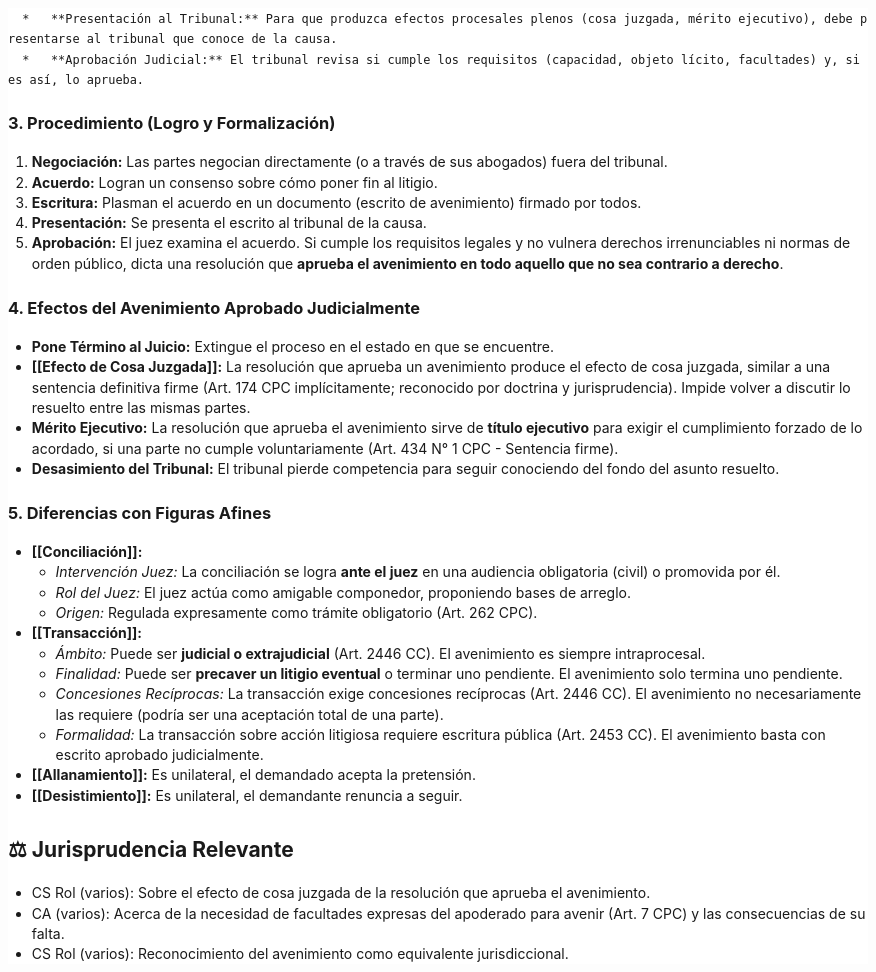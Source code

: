       *   **Presentación al Tribunal:** Para que produzca efectos procesales plenos (cosa juzgada, mérito ejecutivo), debe presentarse al tribunal que conoce de la causa.
      *   **Aprobación Judicial:** El tribunal revisa si cumple los requisitos (capacidad, objeto lícito, facultades) y, si es así, lo aprueba.

### 3. Procedimiento (Logro y Formalización)
   1.  **Negociación:** Las partes negocian directamente (o a través de sus abogados) fuera del tribunal.
   2.  **Acuerdo:** Logran un consenso sobre cómo poner fin al litigio.
   3.  **Escritura:** Plasman el acuerdo en un documento (escrito de avenimiento) firmado por todos.
   4.  **Presentación:** Se presenta el escrito al tribunal de la causa.
   5.  **Aprobación:** El juez examina el acuerdo. Si cumple los requisitos legales y no vulnera derechos irrenunciables ni normas de orden público, dicta una resolución que **aprueba el avenimiento en todo aquello que no sea contrario a derecho**.

### 4. Efectos del Avenimiento Aprobado Judicialmente
   - **Pone Término al Juicio:** Extingue el proceso en el estado en que se encuentre.
   - **[[Efecto de Cosa Juzgada]]:** La resolución que aprueba un avenimiento produce el efecto de cosa juzgada, similar a una sentencia definitiva firme (Art. 174 CPC implícitamente; reconocido por doctrina y jurisprudencia). Impide volver a discutir lo resuelto entre las mismas partes.
   - **Mérito Ejecutivo:** La resolución que aprueba el avenimiento sirve de **título ejecutivo** para exigir el cumplimiento forzado de lo acordado, si una parte no cumple voluntariamente (Art. 434 N° 1 CPC - Sentencia firme).
   - **Desasimiento del Tribunal:** El tribunal pierde competencia para seguir conociendo del fondo del asunto resuelto.

### 5. Diferencias con Figuras Afines
   - **[[Conciliación]]:**
      *   *Intervención Juez:* La conciliación se logra **ante el juez** en una audiencia obligatoria (civil) o promovida por él.
      *   *Rol del Juez:* El juez actúa como amigable componedor, proponiendo bases de arreglo.
      *   *Origen:* Regulada expresamente como trámite obligatorio (Art. 262 CPC).
   - **[[Transacción]]:**
      *   *Ámbito:* Puede ser **judicial o extrajudicial** (Art. 2446 CC). El avenimiento es siempre intraprocesal.
      *   *Finalidad:* Puede ser **precaver un litigio eventual** o terminar uno pendiente. El avenimiento solo termina uno pendiente.
      *   *Concesiones Recíprocas:* La transacción exige concesiones recíprocas (Art. 2446 CC). El avenimiento no necesariamente las requiere (podría ser una aceptación total de una parte).
      *   *Formalidad:* La transacción sobre acción litigiosa requiere escritura pública (Art. 2453 CC). El avenimiento basta con escrito aprobado judicialmente.
   - **[[Allanamiento]]:** Es unilateral, el demandado acepta la pretensión.
   - **[[Desistimiento]]:** Es unilateral, el demandante renuncia a seguir.

## ⚖️ Jurisprudencia Relevante
- CS Rol (varios): Sobre el efecto de cosa juzgada de la resolución que aprueba el avenimiento.
- CA (varios): Acerca de la necesidad de facultades expresas del apoderado para avenir (Art. 7 CPC) y las consecuencias de su falta.
- CS Rol (varios): Reconocimiento del avenimiento como equivalente jurisdiccional.
